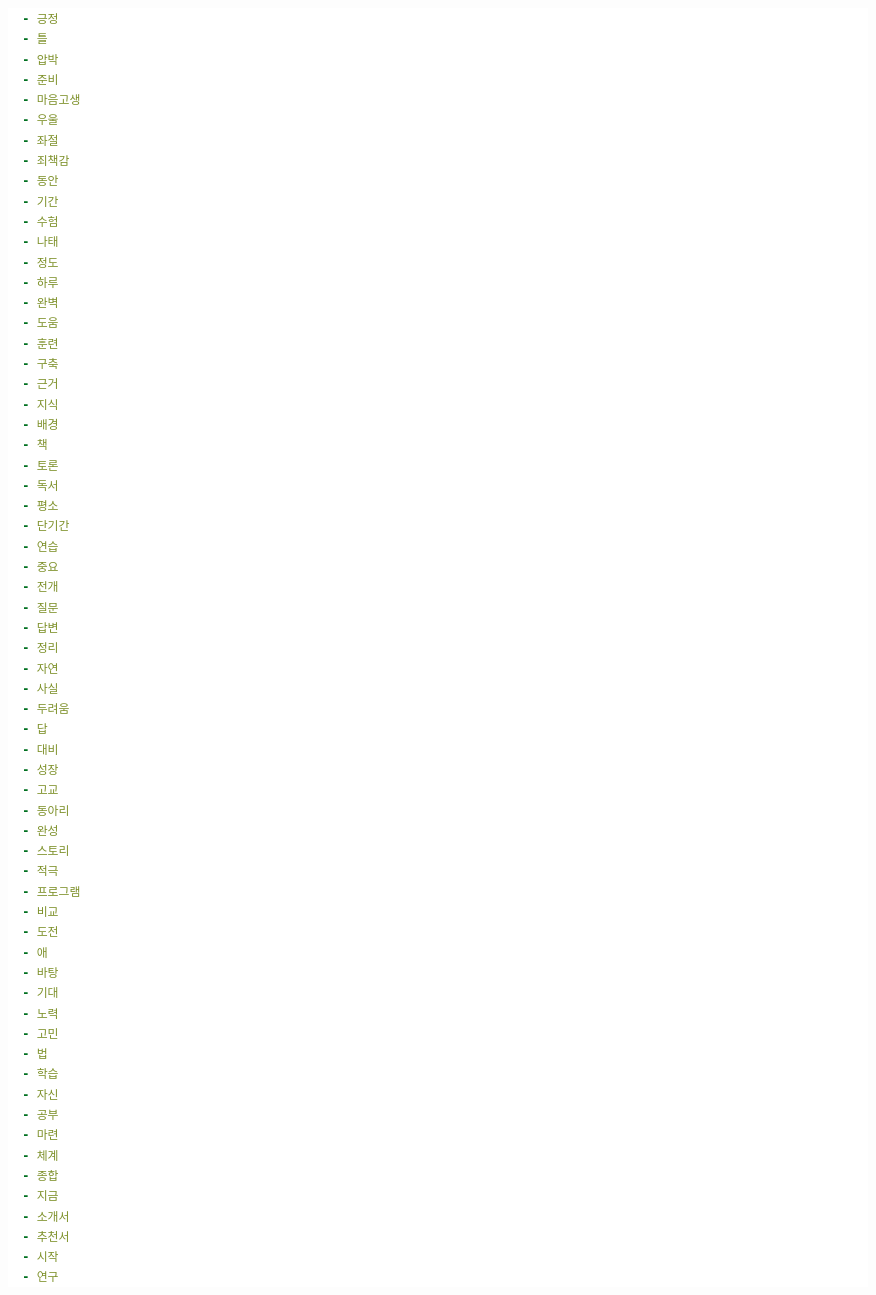 ```yaml
  - 긍정
  - 틀
  - 압박
  - 준비
  - 마음고생
  - 우울
  - 좌절
  - 죄책감
  - 동안
  - 기간
  - 수험
  - 나태
  - 정도
  - 하루
  - 완벽
  - 도움
  - 훈련
  - 구축
  - 근거
  - 지식
  - 배경
  - 책
  - 토론
  - 독서
  - 평소
  - 단기간
  - 연습
  - 중요
  - 전개
  - 질문
  - 답변
  - 정리
  - 자연
  - 사실
  - 두려움
  - 답
  - 대비
  - 성장
  - 고교
  - 동아리
  - 완성
  - 스토리
  - 적극
  - 프로그램
  - 비교
  - 도전
  - 애
  - 바탕
  - 기대
  - 노력
  - 고민
  - 법
  - 학습
  - 자신
  - 공부
  - 마련
  - 체계
  - 종합
  - 지금
  - 소개서
  - 추천서
  - 시작
  - 연구
```
